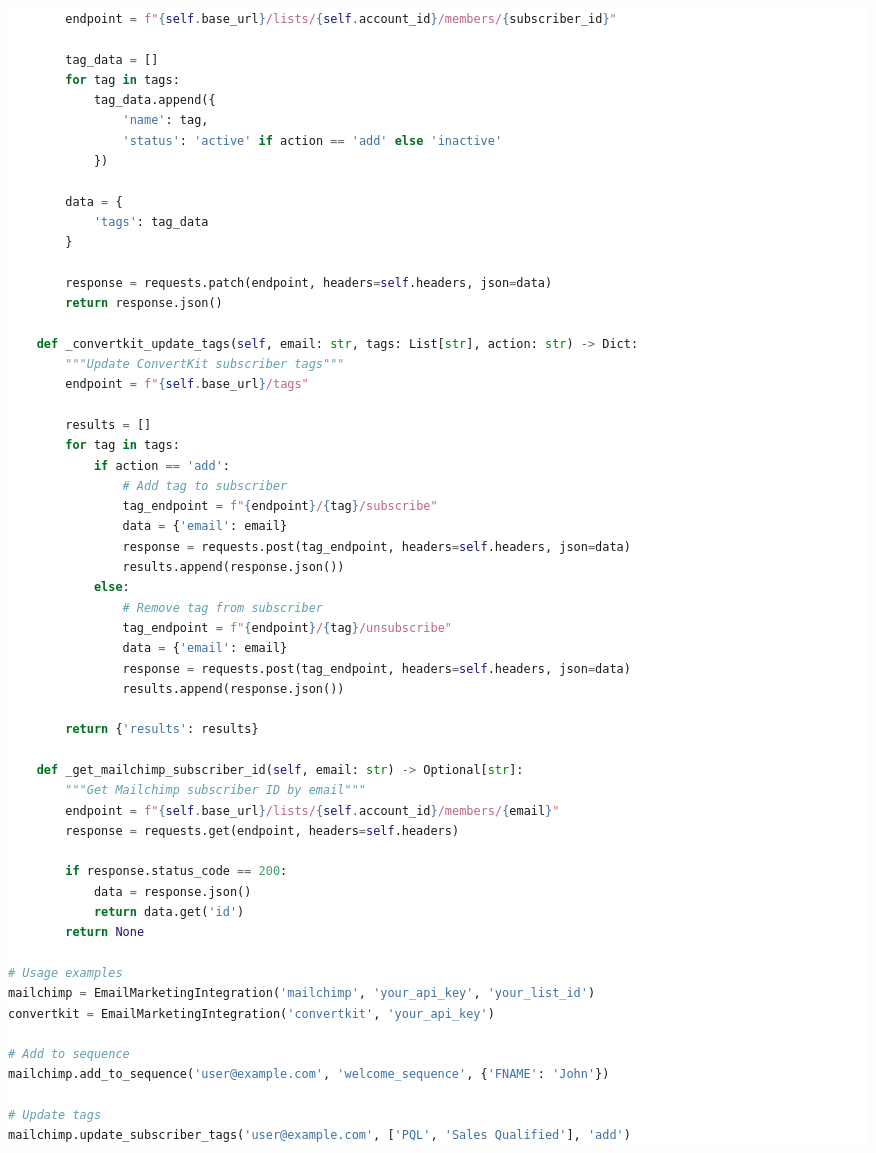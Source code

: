 ```python
        endpoint = f"{self.base_url}/lists/{self.account_id}/members/{subscriber_id}"
        
        tag_data = []
        for tag in tags:
            tag_data.append({
                'name': tag,
                'status': 'active' if action == 'add' else 'inactive'
            })
        
        data = {
            'tags': tag_data
        }
        
        response = requests.patch(endpoint, headers=self.headers, json=data)
        return response.json()
    
    def _convertkit_update_tags(self, email: str, tags: List[str], action: str) -> Dict:
        """Update ConvertKit subscriber tags"""
        endpoint = f"{self.base_url}/tags"
        
        results = []
        for tag in tags:
            if action == 'add':
                # Add tag to subscriber
                tag_endpoint = f"{endpoint}/{tag}/subscribe"
                data = {'email': email}
                response = requests.post(tag_endpoint, headers=self.headers, json=data)
                results.append(response.json())
            else:
                # Remove tag from subscriber
                tag_endpoint = f"{endpoint}/{tag}/unsubscribe"
                data = {'email': email}
                response = requests.post(tag_endpoint, headers=self.headers, json=data)
                results.append(response.json())
        
        return {'results': results}
    
    def _get_mailchimp_subscriber_id(self, email: str) -> Optional[str]:
        """Get Mailchimp subscriber ID by email"""
        endpoint = f"{self.base_url}/lists/{self.account_id}/members/{email}"
        response = requests.get(endpoint, headers=self.headers)
        
        if response.status_code == 200:
            data = response.json()
            return data.get('id')
        return None

# Usage examples
mailchimp = EmailMarketingIntegration('mailchimp', 'your_api_key', 'your_list_id')
convertkit = EmailMarketingIntegration('convertkit', 'your_api_key')

# Add to sequence
mailchimp.add_to_sequence('user@example.com', 'welcome_sequence', {'FNAME': 'John'})

# Update tags
mailchimp.update_subscriber_tags('user@example.com', ['PQL', 'Sales Qualified'], 'add')
```
